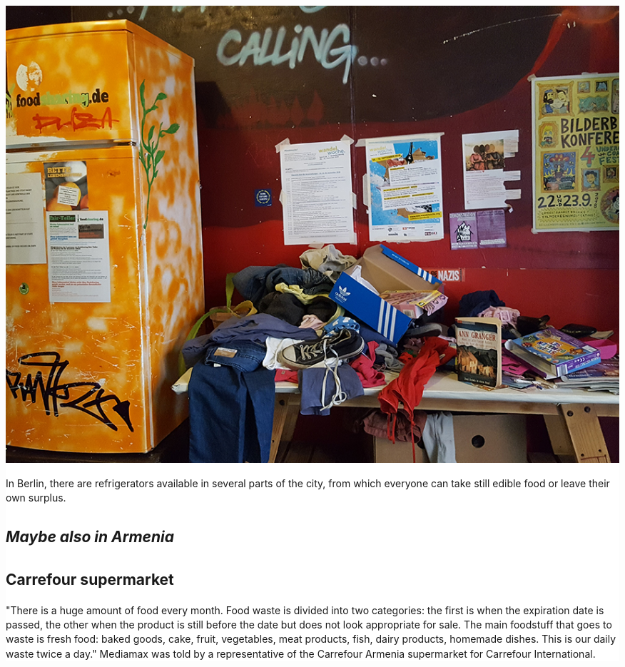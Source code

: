 ![](rancidFSP.jpg)

In Berlin, there are refrigerators available in several parts of the city, from which everyone can take still edible food or leave their own surplus.

## *Maybe also in Armenia*

## Carrefour supermarket

"There is a huge amount of food every month. Food waste is divided into two categories: the first is when the expiration date is passed, the other when the product is still before the date but does not look appropriate for sale. The main foodstuff that goes to waste is fresh food: baked goods, cake, fruit, vegetables, meat products, fish, dairy products, homemade dishes. This is our daily waste twice a day." Mediamax was told by a representative of the Carrefour Armenia supermarket for Carrefour International.
